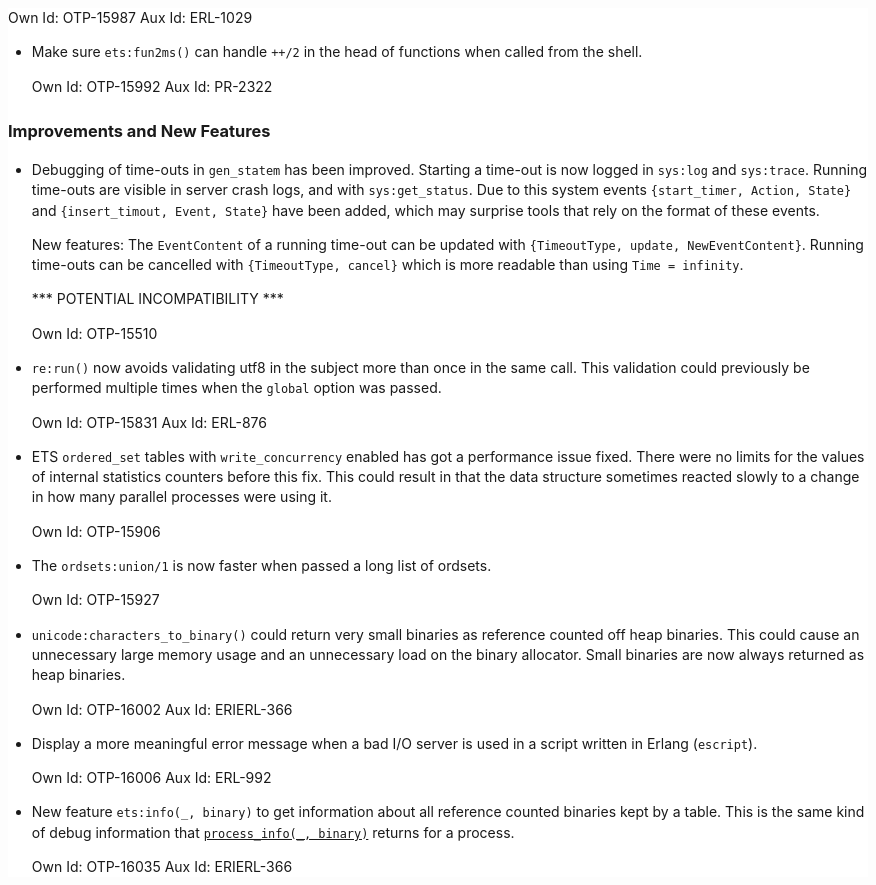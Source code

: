   Own Id: OTP-15987 Aux Id: ERL-1029

- Make sure `ets:fun2ms()` can handle `++/2` in the head of functions when
  called from the shell.

  Own Id: OTP-15992 Aux Id: PR-2322

### Improvements and New Features

- Debugging of time-outs in `gen_statem` has been improved. Starting a time-out
  is now logged in `sys:log` and `sys:trace`. Running time-outs are visible in
  server crash logs, and with `sys:get_status`. Due to this system events
  `{start_timer, Action, State}` and `{insert_timout, Event, State}` have been
  added, which may surprise tools that rely on the format of these events.

  New features: The `EventContent` of a running time-out can be updated with
  `{TimeoutType, update, NewEventContent}`. Running time-outs can be cancelled
  with `{TimeoutType, cancel}` which is more readable than using
  `Time = infinity`.

  \*** POTENTIAL INCOMPATIBILITY \***

  Own Id: OTP-15510

- `re:run()` now avoids validating utf8 in the subject more than once in the
  same call. This validation could previously be performed multiple times when
  the `global` option was passed.

  Own Id: OTP-15831 Aux Id: ERL-876

- ETS `ordered_set` tables with `write_concurrency` enabled has got a
  performance issue fixed. There were no limits for the values of internal
  statistics counters before this fix. This could result in that the data
  structure sometimes reacted slowly to a change in how many parallel processes
  were using it.

  Own Id: OTP-15906

- The `ordsets:union/1` is now faster when passed a long list of ordsets.

  Own Id: OTP-15927

- `unicode:characters_to_binary()` could return very small binaries as reference
  counted off heap binaries. This could cause an unnecessary large memory usage
  and an unnecessary load on the binary allocator. Small binaries are now always
  returned as heap binaries.

  Own Id: OTP-16002 Aux Id: ERIERL-366

- Display a more meaningful error message when a bad I/O server is used in a
  script written in Erlang (`escript`).

  Own Id: OTP-16006 Aux Id: ERL-992

- New feature `ets:info(_, binary)` to get information about all reference
  counted binaries kept by a table. This is the same kind of debug information
  that [`process_info(_, binary)`](`process_info/2`) returns for a process.

  Own Id: OTP-16035 Aux Id: ERIERL-366
